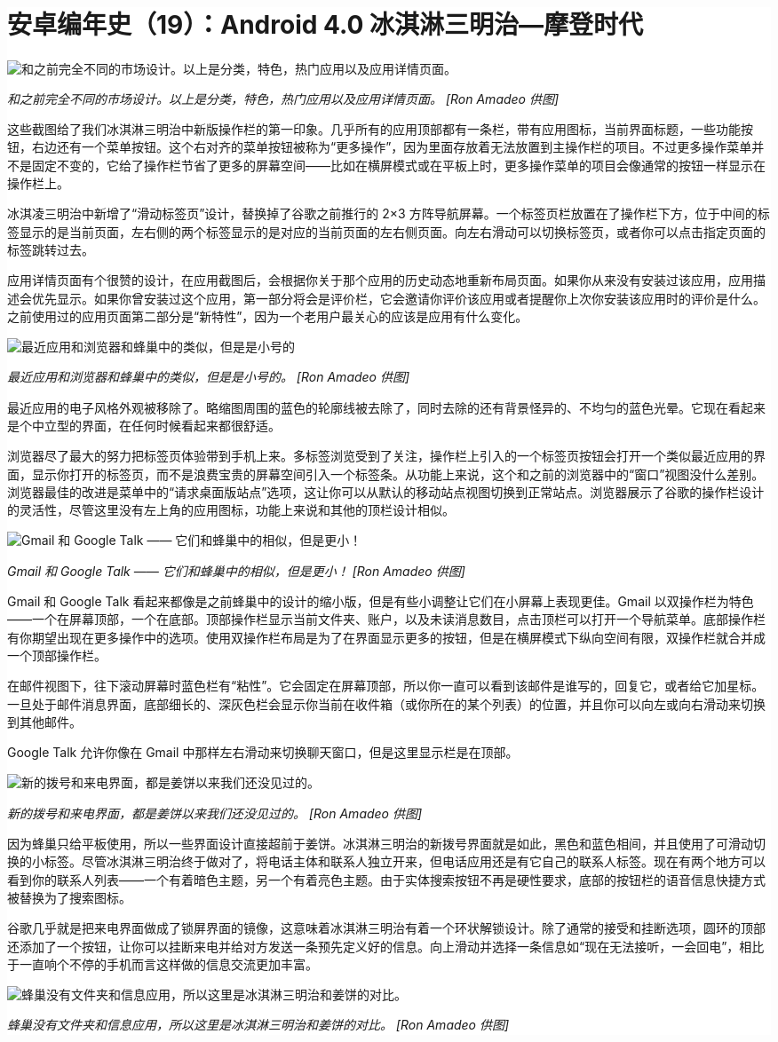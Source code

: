 安卓编年史（19）：Android 4.0 冰淇淋三明治—摩登时代
================================================================================

![和之前完全不同的市场设计。以上是分类，特色，热门应用以及应用详情页面。](http://cdn.arstechnica.net/wp-content/uploads/2014/03/market-pages.png)

*和之前完全不同的市场设计。以上是分类，特色，热门应用以及应用详情页面。
[Ron Amadeo 供图]*

这些截图给了我们冰淇淋三明治中新版操作栏的第一印象。几乎所有的应用顶部都有一条栏，带有应用图标，当前界面标题，一些功能按钮，右边还有一个菜单按钮。这个右对齐的菜单按钮被称为“更多操作”，因为里面存放着无法放置到主操作栏的项目。不过更多操作菜单并不是固定不变的，它给了操作栏节省了更多的屏幕空间——比如在横屏模式或在平板上时，更多操作菜单的项目会像通常的按钮一样显示在操作栏上。

冰淇凌三明治中新增了“滑动标签页”设计，替换掉了谷歌之前推行的 2×3 方阵导航屏幕。一个标签页栏放置在了操作栏下方，位于中间的标签显示的是当前页面，左右侧的两个标签显示的是对应的当前页面的左右侧页面。向左右滑动可以切换标签页，或者你可以点击指定页面的标签跳转过去。

应用详情页面有个很赞的设计，在应用截图后，会根据你关于那个应用的历史动态地重新布局页面。如果你从来没有安装过该应用，应用描述会优先显示。如果你曾安装过这个应用，第一部分将会是评价栏，它会邀请你评价该应用或者提醒你上次你安装该应用时的评价是什么。之前使用过的应用页面第二部分是“新特性”，因为一个老用户最关心的应该是应用有什么变化。

![最近应用和浏览器和蜂巢中的类似，但是是小号的](http://cdn.arstechnica.net/wp-content/uploads/2014/03/recentbrowser.png)

*最近应用和浏览器和蜂巢中的类似，但是是小号的。
[Ron Amadeo 供图]*

最近应用的电子风格外观被移除了。略缩图周围的蓝色的轮廓线被去除了，同时去除的还有背景怪异的、不均匀的蓝色光晕。它现在看起来是个中立型的界面，在任何时候看起来都很舒适。

浏览器尽了最大的努力把标签页体验带到手机上来。多标签浏览受到了关注，操作栏上引入的一个标签页按钮会打开一个类似最近应用的界面，显示你打开的标签页，而不是浪费宝贵的屏幕空间引入一个标签条。从功能上来说，这个和之前的浏览器中的“窗口”视图没什么差别。浏览器最佳的改进是菜单中的“请求桌面版站点”选项，这让你可以从默认的移动站点视图切换到正常站点。浏览器展示了谷歌的操作栏设计的灵活性，尽管这里没有左上角的应用图标，功能上来说和其他的顶栏设计相似。

![Gmail 和 Google Talk —— 它们和蜂巢中的相似，但是更小！](http://cdn.arstechnica.net/wp-content/uploads/2014/03/gmail2.png)

*Gmail 和 Google Talk —— 它们和蜂巢中的相似，但是更小！
[Ron Amadeo 供图]*

Gmail 和 Google Talk 看起来都像是之前蜂巢中的设计的缩小版，但是有些小调整让它们在小屏幕上表现更佳。Gmail 以双操作栏为特色——一个在屏幕顶部，一个在底部。顶部操作栏显示当前文件夹、账户，以及未读消息数目，点击顶栏可以打开一个导航菜单。底部操作栏有你期望出现在更多操作中的选项。使用双操作栏布局是为了在界面显示更多的按钮，但是在横屏模式下纵向空间有限，双操作栏就合并成一个顶部操作栏。

在邮件视图下，往下滚动屏幕时蓝色栏有“粘性”。它会固定在屏幕顶部，所以你一直可以看到该邮件是谁写的，回复它，或者给它加星标。一旦处于邮件消息界面，底部细长的、深灰色栏会显示你当前在收件箱（或你所在的某个列表）的位置，并且你可以向左或向右滑动来切换到其他邮件。

Google Talk 允许你像在 Gmail 中那样左右滑动来切换聊天窗口，但是这里显示栏是在顶部。

![新的拨号和来电界面，都是姜饼以来我们还没见过的。](http://cdn.arstechnica.net/wp-content/uploads/2014/03/inc-calls.png)

*新的拨号和来电界面，都是姜饼以来我们还没见过的。
[Ron Amadeo 供图]*

因为蜂巢只给平板使用，所以一些界面设计直接超前于姜饼。冰淇淋三明治的新拨号界面就是如此，黑色和蓝色相间，并且使用了可滑动切换的小标签。尽管冰淇淋三明治终于做对了，将电话主体和联系人独立开来，但电话应用还是有它自己的联系人标签。现在有两个地方可以看到你的联系人列表——一个有着暗色主题，另一个有着亮色主题。由于实体搜索按钮不再是硬性要求，底部的按钮栏的语音信息快捷方式被替换为了搜索图标。

谷歌几乎就是把来电界面做成了锁屏界面的镜像，这意味着冰淇淋三明治有着一个环状解锁设计。除了通常的接受和挂断选项，圆环的顶部还添加了一个按钮，让你可以挂断来电并给对方发送一条预先定义好的信息。向上滑动并选择一条信息如“现在无法接听，一会回电”，相比于一直响个不停的手机而言这样做的信息交流更加丰富。

![蜂巢没有文件夹和信息应用，所以这里是冰淇淋三明治和姜饼的对比。](http://cdn.arstechnica.net/wp-content/uploads/2014/03/thenonmessedupversion.png)

*蜂巢没有文件夹和信息应用，所以这里是冰淇淋三明治和姜饼的对比。
[Ron Amadeo 供图]*
